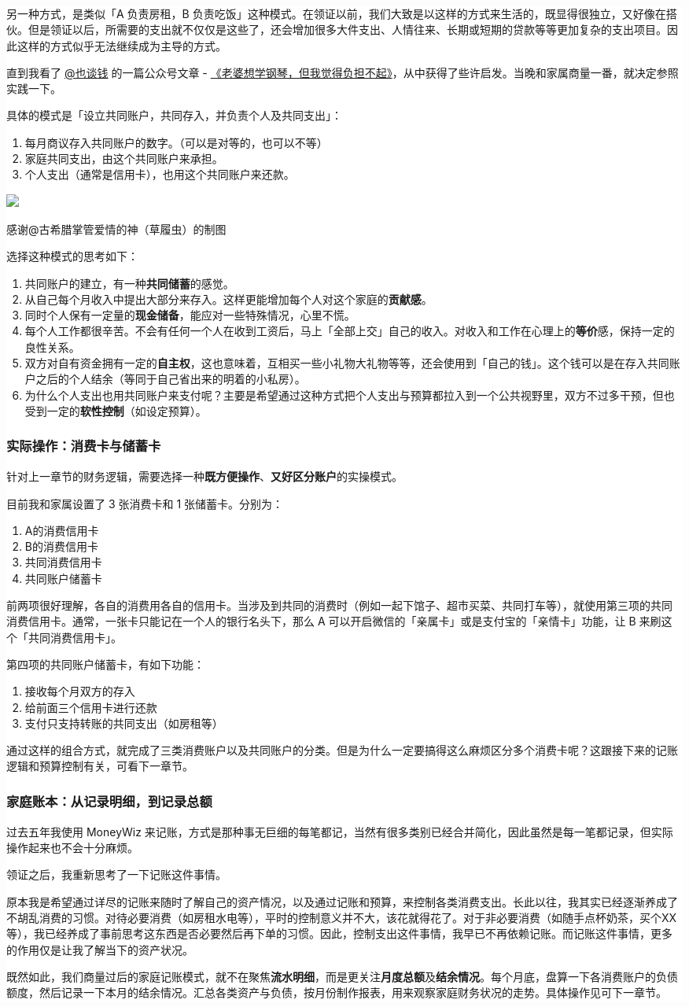 另一种方式，是类似「A 负责房租，B 负责吃饭」这种模式。在领证以前，我们大致是以这样的方式来生活的，既显得很独立，又好像在搭伙。但是领证以后，所需要的支出就不仅仅是这些了，还会增加很多大件支出、人情往来、长期或短期的贷款等等更加复杂的支出项目。因此这样的方式似乎无法继续成为主导的方式。

直到我看了 [@也谈钱](https://sspai.com/u/8svl8l2c/updates) 的一篇公众号文章 - [《老婆想学钢琴，但我觉得负担不起》](https://mp.weixin.qq.com/s/lW2Vf4QERujlQ-y65ASXCQ)，从中获得了些许启发。当晚和家属商量一番，就决定参照实践一下。

具体的模式是「设立共同账户，共同存入，并负责个人及共同支出」：

1. 每月商议存入共同账户的数字。（可以是对等的，也可以不等）
2. 家庭共同支出，由这个共同账户来承担。
3. 个人支出（通常是信用卡），也用这个共同账户来还款。

![](https://proxy-prod.omnivore-image-cache.app/0x0,s3yUzmmjrq1Tb2rmLYavwsadWcdEp-WV-iZToyHSe7ik/https://cdn.sspai.com/2024/02/23/0cf81de93ae37234b39057062c4001bf.png)

感谢@古希腊掌管爱情的神（草履虫）的制图

选择这种模式的思考如下：

1. 共同账户的建立，有一种**共同储蓄**的感觉。
2. 从自己每个月收入中提出大部分来存入。这样更能增加每个人对这个家庭的**贡献感**。
3. 同时个人保有一定量的**现金储备**，能应对一些特殊情况，心里不慌。
4. 每个人工作都很辛苦。不会有任何一个人在收到工资后，马上「全部上交」自己的收入。对收入和工作在心理上的**等价**感，保持一定的良性关系。
5. 双方对自有资金拥有一定的**自主权**，这也意味着，互相买一些小礼物大礼物等等，还会使用到「自己的钱」。这个钱可以是在存入共同账户之后的个人结余（等同于自己省出来的明着的小私房）。
6. 为什么个人支出也用共同账户来支付呢？主要是希望通过这种方式把个人支出与预算都拉入到一个公共视野里，双方不过多干预，但也受到一定的**软性控制**（如设定预算）。

### 实际操作：消费卡与储蓄卡

针对上一章节的财务逻辑，需要选择一种**既方便操作**、**又好区分账户**的实操模式。

目前我和家属设置了 3 张消费卡和 1 张储蓄卡。分别为：

1. A的消费信用卡
2. B的消费信用卡
3. 共同消费信用卡
4. 共同账户储蓄卡

前两项很好理解，各自的消费用各自的信用卡。当涉及到共同的消费时（例如一起下馆子、超市买菜、共同打车等），就使用第三项的共同消费信用卡。通常，一张卡只能记在一个人的银行名头下，那么 A 可以开启微信的「亲属卡」或是支付宝的「亲情卡」功能，让 B 来刷这个「共同消费信用卡」。

第四项的共同账户储蓄卡，有如下功能：

1. 接收每个月双方的存入
2. 给前面三个信用卡进行还款
3. 支付只支持转账的共同支出（如房租等）

通过这样的组合方式，就完成了三类消费账户以及共同账户的分类。但是为什么一定要搞得这么麻烦区分多个消费卡呢？这跟接下来的记账逻辑和预算控制有关，可看下一章节。

### 家庭账本：从记录明细，到记录总额

过去五年我使用 MoneyWiz 来记账，方式是那种事无巨细的每笔都记，当然有很多类别已经合并简化，因此虽然是每一笔都记录，但实际操作起来也不会十分麻烦。

领证之后，我重新思考了一下记账这件事情。

原本我是希望通过详尽的记账来随时了解自己的资产情况，以及通过记账和预算，来控制各类消费支出。长此以往，我其实已经逐渐养成了不胡乱消费的习惯。对待必要消费（如房租水电等），平时的控制意义并不大，该花就得花了。对于非必要消费（如随手点杯奶茶，买个XX等），我已经养成了事前思考这东西是否必要然后再下单的习惯。因此，控制支出这件事情，我早已不再依赖记账。而记账这件事情，更多的作用仅是让我了解当下的资产状况。

既然如此，我们商量过后的家庭记账模式，就不在聚焦**流水明细**，而是更关注**月度总额**及**结余情况**。每个月底，盘算一下各消费账户的负债额度，然后记录一下本月的结余情况。汇总各类资产与负债，按月份制作报表，用来观察家庭财务状况的走势。具体操作见可下一章节。

